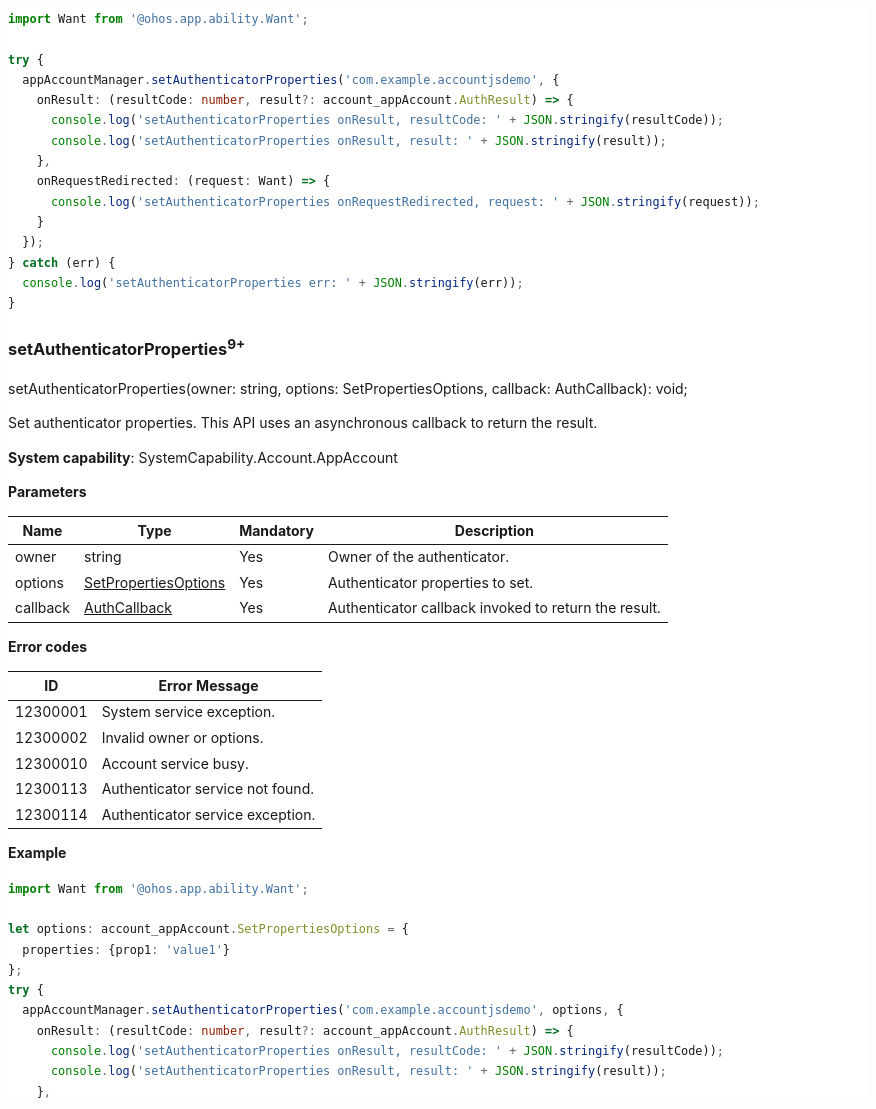   ```ts
  import Want from '@ohos.app.ability.Want';

  try {
    appAccountManager.setAuthenticatorProperties('com.example.accountjsdemo', {
      onResult: (resultCode: number, result?: account_appAccount.AuthResult) => {
        console.log('setAuthenticatorProperties onResult, resultCode: ' + JSON.stringify(resultCode));
        console.log('setAuthenticatorProperties onResult, result: ' + JSON.stringify(result));
      },
      onRequestRedirected: (request: Want) => {
        console.log('setAuthenticatorProperties onRequestRedirected, request: ' + JSON.stringify(request));
      }
    });
  } catch (err) {
    console.log('setAuthenticatorProperties err: ' + JSON.stringify(err));
  }
  ```

### setAuthenticatorProperties<sup>9+</sup>

setAuthenticatorProperties(owner: string, options: SetPropertiesOptions, callback: AuthCallback): void;

Set authenticator properties. This API uses an asynchronous callback to return the result.

**System capability**: SystemCapability.Account.AppAccount

**Parameters**

| Name   | Type                 | Mandatory | Description                    |
| -------- | --------------------- | ----- | ----------------------- |
| owner    | string                | Yes   | Owner of the authenticator.         |
| options  | [SetPropertiesOptions](#setpropertiesoptions9)  | Yes   | Authenticator properties to set.         |
| callback | [AuthCallback](#authcallback9) | Yes   | Authenticator callback invoked to return the result.|

**Error codes**

| ID| Error Message|
| ------- | ------- |
| 12300001 | System service exception. |
| 12300002 | Invalid owner or options. |
| 12300010 | Account service busy. |
| 12300113 | Authenticator service not found. |
| 12300114 | Authenticator service exception. |

**Example**

  ```ts
  import Want from '@ohos.app.ability.Want';

  let options: account_appAccount.SetPropertiesOptions = {
    properties: {prop1: 'value1'}
  };
  try {
    appAccountManager.setAuthenticatorProperties('com.example.accountjsdemo', options, {
      onResult: (resultCode: number, result?: account_appAccount.AuthResult) => {
        console.log('setAuthenticatorProperties onResult, resultCode: ' + JSON.stringify(resultCode));
        console.log('setAuthenticatorProperties onResult, result: ' + JSON.stringify(result));
      },
  ```